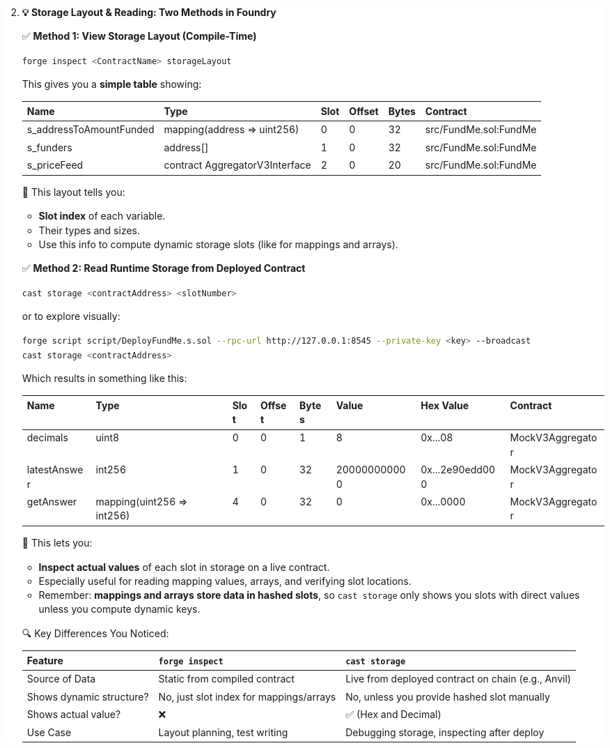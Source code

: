 2. **💡 Storage Layout & Reading: Two Methods in Foundry**
    
    ✅ **Method 1: View Storage Layout (Compile-Time)**
    
    ```bash
    forge inspect <ContractName> storageLayout
    ```
    
    This gives you a **simple table** showing:
    
    | Name | Type | Slot | Offset | Bytes | Contract |
    | --- | --- | --- | --- | --- | --- |
    | s_addressToAmountFunded | mapping(address => uint256) | 0 | 0 | 32 | src/FundMe.sol:FundMe |
    | s_funders | address[] | 1 | 0 | 32 | src/FundMe.sol:FundMe |
    | s_priceFeed | contract AggregatorV3Interface | 2 | 0 | 20 | src/FundMe.sol:FundMe |
    
    📌 This layout tells you:
    
    - **Slot index** of each variable.
    - Their types and sizes.
    - Use this info to compute dynamic storage slots (like for mappings and arrays).
    
    ✅ **Method 2: Read Runtime Storage from Deployed Contract**
    
    ```bash
    cast storage <contractAddress> <slotNumber>
    ```
    
    or to explore visually:
    
    ```bash
    forge script script/DeployFundMe.s.sol --rpc-url http://127.0.0.1:8545 --private-key <key> --broadcast
    cast storage <contractAddress>
    ```
    
    Which results in something like this:
    
    | Name | Type | Slot | Offset | Bytes | Value | Hex Value | Contract |
    | --- | --- | --- | --- | --- | --- | --- | --- |
    | decimals | uint8 | 0 | 0 | 1 | 8 | 0x...08 | MockV3Aggregator |
    | latestAnswer | int256 | 1 | 0 | 32 | 200000000000 | 0x...2e90edd000 | MockV3Aggregator |
    | getAnswer | mapping(uint256 => int256) | 4 | 0 | 32 | 0 | 0x...0000 | MockV3Aggregator |
    
    📌 This lets you:
    
    - **Inspect actual values** of each slot in storage on a live contract.
    - Especially useful for reading mapping values, arrays, and verifying slot locations.
    - Remember: **mappings and arrays store data in hashed slots**, so `cast storage` only shows you slots with direct values unless you compute dynamic keys.
    
    🔍 Key Differences You Noticed:
    
    | Feature | `forge inspect` | `cast storage` |
    | --- | --- | --- |
    | Source of Data | Static from compiled contract | Live from deployed contract on chain (e.g., Anvil) |
    | Shows dynamic structure? | No, just slot index for mappings/arrays | No, unless you provide hashed slot manually |
    | Shows actual value? | ❌ | ✅ (Hex and Decimal) |
    | Use Case | Layout planning, test writing | Debugging storage, inspecting after deploy |
    